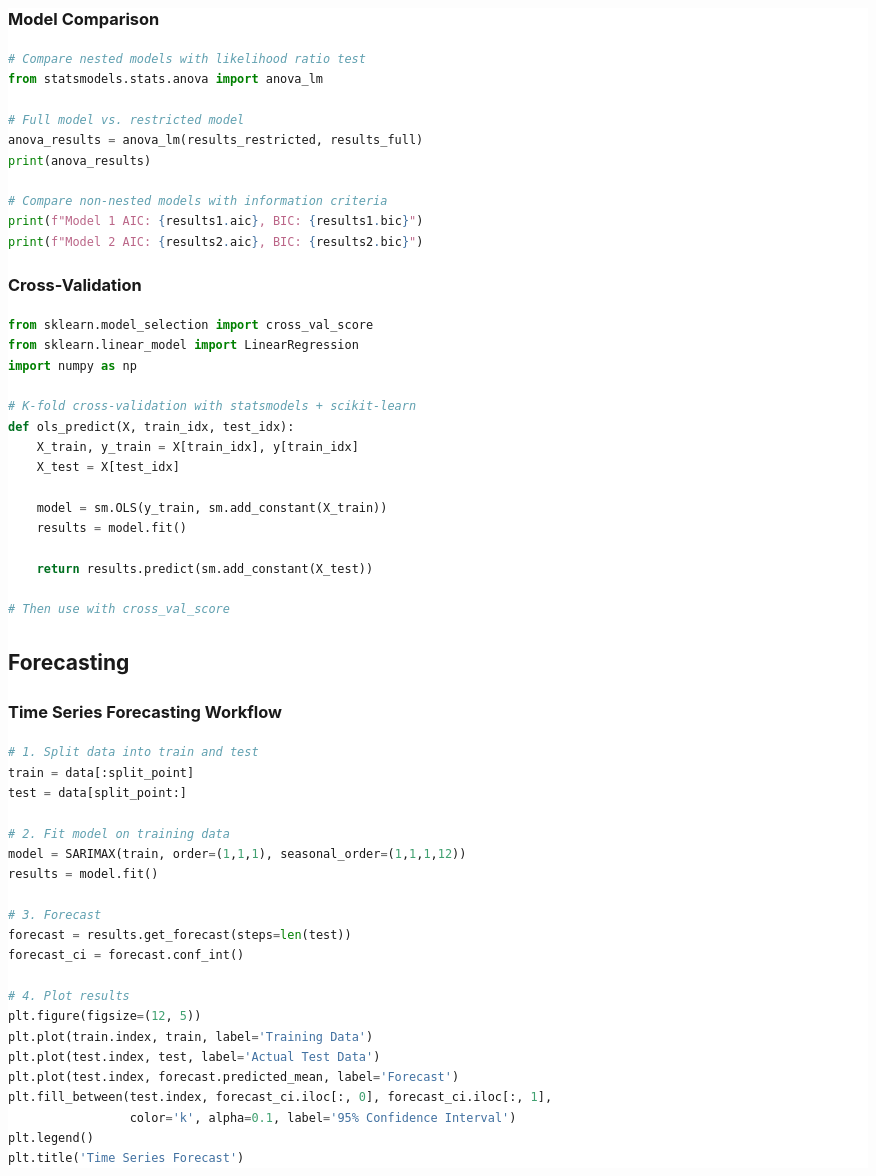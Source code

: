 ### Model Comparison

```python
# Compare nested models with likelihood ratio test
from statsmodels.stats.anova import anova_lm

# Full model vs. restricted model
anova_results = anova_lm(results_restricted, results_full)
print(anova_results)

# Compare non-nested models with information criteria
print(f"Model 1 AIC: {results1.aic}, BIC: {results1.bic}")
print(f"Model 2 AIC: {results2.aic}, BIC: {results2.bic}")
```

### Cross-Validation

```python
from sklearn.model_selection import cross_val_score
from sklearn.linear_model import LinearRegression
import numpy as np

# K-fold cross-validation with statsmodels + scikit-learn
def ols_predict(X, train_idx, test_idx):
    X_train, y_train = X[train_idx], y[train_idx]
    X_test = X[test_idx]
    
    model = sm.OLS(y_train, sm.add_constant(X_train))
    results = model.fit()
    
    return results.predict(sm.add_constant(X_test))

# Then use with cross_val_score
```

## Forecasting

### Time Series Forecasting Workflow

```python
# 1. Split data into train and test
train = data[:split_point]
test = data[split_point:]

# 2. Fit model on training data
model = SARIMAX(train, order=(1,1,1), seasonal_order=(1,1,1,12))
results = model.fit()

# 3. Forecast
forecast = results.get_forecast(steps=len(test))
forecast_ci = forecast.conf_int()

# 4. Plot results
plt.figure(figsize=(12, 5))
plt.plot(train.index, train, label='Training Data')
plt.plot(test.index, test, label='Actual Test Data')
plt.plot(test.index, forecast.predicted_mean, label='Forecast')
plt.fill_between(test.index, forecast_ci.iloc[:, 0], forecast_ci.iloc[:, 1], 
                 color='k', alpha=0.1, label='95% Confidence Interval')
plt.legend()
plt.title('Time Series Forecast')
```
